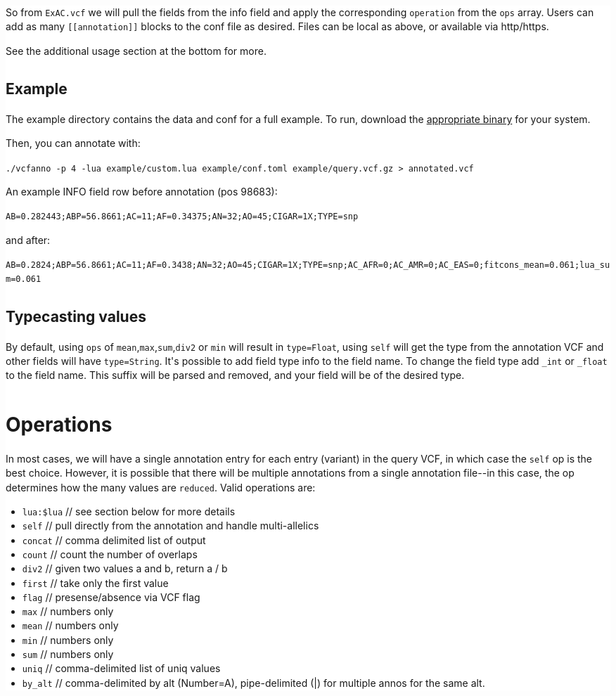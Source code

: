 So from `ExAC.vcf` we will pull the fields from the info field and apply the corresponding
`operation` from the `ops` array. Users can add as many `[[annotation]]` blocks to the
conf file as desired. Files can be local as above, or available via http/https.

See the additional usage section at the bottom for more.


Example
-------

The example directory contains the data and conf for a full example. To run, download
the [appropriate binary](https://github.com/brentp/vcfanno/releases/) for your system.

Then, you can annotate with:

```Shell
./vcfanno -p 4 -lua example/custom.lua example/conf.toml example/query.vcf.gz > annotated.vcf
```

An example INFO field row before annotation (pos 98683):
```
AB=0.282443;ABP=56.8661;AC=11;AF=0.34375;AN=32;AO=45;CIGAR=1X;TYPE=snp
```

and after:
```
AB=0.2824;ABP=56.8661;AC=11;AF=0.3438;AN=32;AO=45;CIGAR=1X;TYPE=snp;AC_AFR=0;AC_AMR=0;AC_EAS=0;fitcons_mean=0.061;lua_sum=0.061
```

Typecasting values
------------------

By default, using `ops` of `mean`,`max`,`sum`,`div2` or `min` will result in `type=Float`,
using `self` will get the type from the annotation VCF and other fields will have `type=String`.
It's possible to add field type info to the field name. To change the field type add `_int`
or `_float` to the field name. This suffix will be parsed and removed, and your field
will be of the desired type. 

Operations
==========

In most cases, we will have a single annotation entry for each entry (variant)
in the query VCF, in which case the `self` op is the best choice. However, it is
possible that there will be multiple annotations from a single annotation file--in
this case, the op determines how the many values are `reduced`. Valid operations are:

 + `lua:$lua` // see section below for more details
 + `self`     // pull directly from the annotation and handle multi-allelics
 + `concat`   // comma delimited list of output
 + `count`    // count the number of overlaps
 + `div2`     // given two values a and b, return a / b
 + `first`   // take only the first value
 + `flag`   // presense/absence via VCF flag
 + `max`   // numbers only
 + `mean`   // numbers only
 + `min`   // numbers only
 + `sum`   // numbers only
 + `uniq`   // comma-delimited list of uniq values
 + `by_alt`   // comma-delimited by alt (Number=A), pipe-delimited (|) for multiple annos for the same alt.
